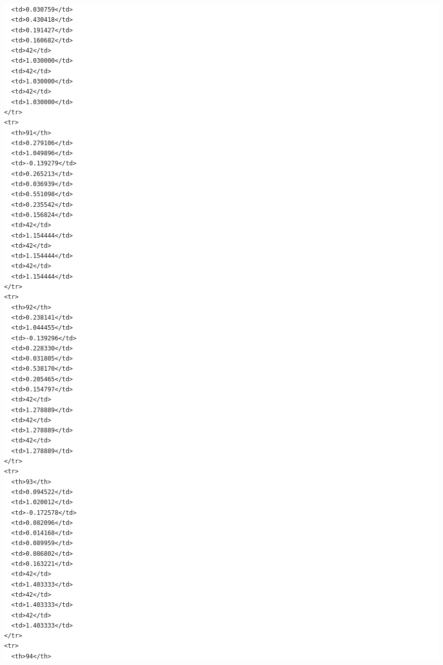       <td>0.030759</td>
      <td>0.430418</td>
      <td>0.191427</td>
      <td>0.160682</td>
      <td>42</td>
      <td>1.030000</td>
      <td>42</td>
      <td>1.030000</td>
      <td>42</td>
      <td>1.030000</td>
    </tr>
    <tr>
      <th>91</th>
      <td>0.279106</td>
      <td>1.049896</td>
      <td>-0.139279</td>
      <td>0.265213</td>
      <td>0.036939</td>
      <td>0.551098</td>
      <td>0.235542</td>
      <td>0.156824</td>
      <td>42</td>
      <td>1.154444</td>
      <td>42</td>
      <td>1.154444</td>
      <td>42</td>
      <td>1.154444</td>
    </tr>
    <tr>
      <th>92</th>
      <td>0.238141</td>
      <td>1.044455</td>
      <td>-0.139296</td>
      <td>0.228330</td>
      <td>0.031805</td>
      <td>0.538170</td>
      <td>0.205465</td>
      <td>0.154797</td>
      <td>42</td>
      <td>1.278889</td>
      <td>42</td>
      <td>1.278889</td>
      <td>42</td>
      <td>1.278889</td>
    </tr>
    <tr>
      <th>93</th>
      <td>0.094522</td>
      <td>1.020012</td>
      <td>-0.172578</td>
      <td>0.082096</td>
      <td>0.014168</td>
      <td>0.089959</td>
      <td>0.086802</td>
      <td>0.163221</td>
      <td>42</td>
      <td>1.403333</td>
      <td>42</td>
      <td>1.403333</td>
      <td>42</td>
      <td>1.403333</td>
    </tr>
    <tr>
      <th>94</th>